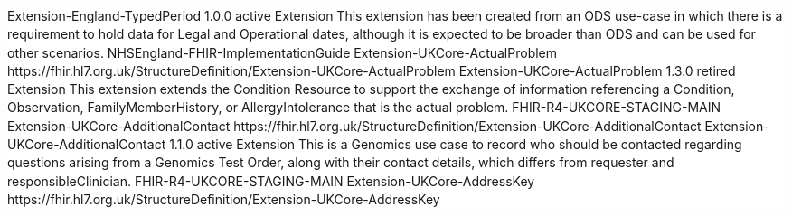   <td> Extension-England-TypedPeriod </td>

  <td> 1.0.0 </td>

  <td> active </td>

  <td> Extension </td>

  <td> This extension has been created from an ODS use-case in which there is a requirement to hold data for Legal and Operational dates, although it is expected to be broader than ODS and can be used for other scenarios. </td>

  <td> NHSEngland-FHIR-ImplementationGuide </td>

</tr>

<tr>
  <td>Extension-UKCore-ActualProblem</td>

  <td> https://fhir.hl7.org.uk/StructureDefinition/Extension-UKCore-ActualProblem </td>

  <td> Extension-UKCore-ActualProblem </td>

  <td> 1.3.0 </td>

  <td> retired </td>

  <td> Extension </td>

  <td> This extension extends the Condition Resource to support the exchange of information referencing a Condition, Observation, FamilyMemberHistory, or AllergyIntolerance that is the actual problem. </td>

  <td> FHIR-R4-UKCORE-STAGING-MAIN </td>

</tr>

<tr>
  <td>Extension-UKCore-AdditionalContact</td>

  <td> https://fhir.hl7.org.uk/StructureDefinition/Extension-UKCore-AdditionalContact </td>

  <td> Extension-UKCore-AdditionalContact </td>

  <td> 1.1.0 </td>

  <td> active </td>

  <td> Extension </td>

  <td> This is a Genomics use case to record who should be contacted regarding questions arising from a Genomics Test Order, along with their contact details, which differs from requester and responsibleClinician. </td>

  <td> FHIR-R4-UKCORE-STAGING-MAIN </td>

</tr>

<tr>
  <td>Extension-UKCore-AddressKey</td>

  <td> https://fhir.hl7.org.uk/StructureDefinition/Extension-UKCore-AddressKey </td>
